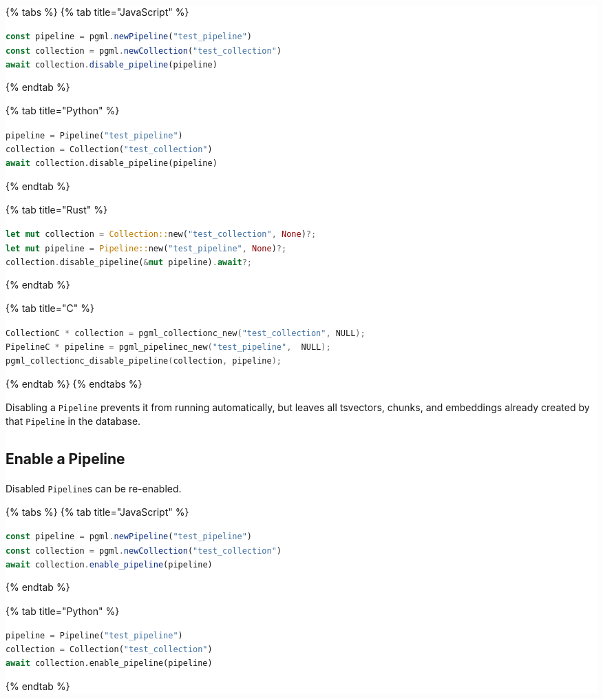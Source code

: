 {% tabs %}
{% tab title="JavaScript" %}
```javascript
const pipeline = pgml.newPipeline("test_pipeline")
const collection = pgml.newCollection("test_collection")
await collection.disable_pipeline(pipeline)
```
{% endtab %}

{% tab title="Python" %}
```python
pipeline = Pipeline("test_pipeline")
collection = Collection("test_collection")
await collection.disable_pipeline(pipeline)
```
{% endtab %}

{% tab title="Rust" %}
```rust
let mut collection = Collection::new("test_collection", None)?;
let mut pipeline = Pipeline::new("test_pipeline", None)?;
collection.disable_pipeline(&mut pipeline).await?;
```
{% endtab %}

{% tab title="C" %}
```cpp
CollectionC * collection = pgml_collectionc_new("test_collection", NULL);
PipelineC * pipeline = pgml_pipelinec_new("test_pipeline",  NULL);
pgml_collectionc_disable_pipeline(collection, pipeline);
```
{% endtab %}
{% endtabs %}

Disabling a `Pipeline` prevents it from running automatically, but leaves all tsvectors, chunks, and embeddings already created by that `Pipeline` in the database.

## **Enable a Pipeline**

Disabled `Pipeline`s can be re-enabled.

{% tabs %}
{% tab title="JavaScript" %}
```javascript
const pipeline = pgml.newPipeline("test_pipeline")
const collection = pgml.newCollection("test_collection")
await collection.enable_pipeline(pipeline)
```
{% endtab %}

{% tab title="Python" %}
```python
pipeline = Pipeline("test_pipeline")
collection = Collection("test_collection")
await collection.enable_pipeline(pipeline)
```
{% endtab %}
